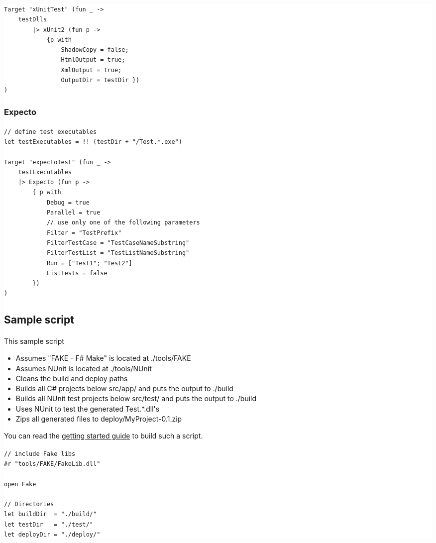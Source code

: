 	Target "xUnitTest" (fun _ ->
        testDlls
            |> xUnit2 (fun p ->
                {p with
                    ShadowCopy = false;
                    HtmlOutput = true;
                    XmlOutput = true;
                    OutputDir = testDir })
    )

### Expecto

    // define test executables
	let testExecutables = !! (testDir + "/Test.*.exe")

    Target "expectoTest" (fun _ ->
        testExecutables
        |> Expecto (fun p ->
            { p with
                Debug = true
                Parallel = true
                // use only one of the following parameters
                Filter = "TestPrefix"
                FilterTestCase = "TestCaseNameSubstring"
                FilterTestList = "TestListNameSubstring"
                Run = ["Test1"; "Test2"]
                ListTests = false
            })
    )


## Sample script

This sample script

* Assumes "FAKE - F# Make" is located at ./tools/FAKE
* Assumes NUnit is located at ./tools/NUnit
* Cleans the build and deploy paths
* Builds all C# projects below src/app/ and puts the output to ./build
* Builds all NUnit test projects below src/test/ and puts the output to ./build
* Uses NUnit to test the generated Test.*.dll's
* Zips all generated files to deploy/MyProject-0.1.zip

You can read the [getting started guide](gettingstarted.html) to build such a script.

    // include Fake libs
    #r "tools/FAKE/FakeLib.dll"

    open Fake

    // Directories
    let buildDir  = "./build/"
    let testDir   = "./test/"
    let deployDir = "./deploy/"
